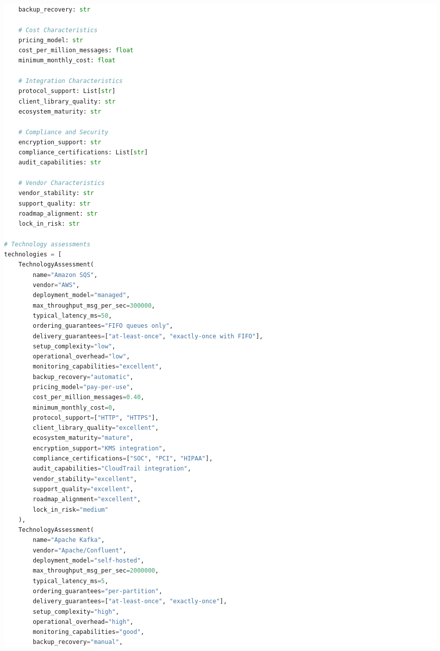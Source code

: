 ```python
    backup_recovery: str
    
    # Cost Characteristics
    pricing_model: str
    cost_per_million_messages: float
    minimum_monthly_cost: float
    
    # Integration Characteristics
    protocol_support: List[str]
    client_library_quality: str
    ecosystem_maturity: str
    
    # Compliance and Security
    encryption_support: str
    compliance_certifications: List[str]
    audit_capabilities: str
    
    # Vendor Characteristics
    vendor_stability: str
    support_quality: str
    roadmap_alignment: str
    lock_in_risk: str

# Technology assessments
technologies = [
    TechnologyAssessment(
        name="Amazon SQS",
        vendor="AWS",
        deployment_model="managed",
        max_throughput_msg_per_sec=300000,
        typical_latency_ms=50,
        ordering_guarantees="FIFO queues only",
        delivery_guarantees=["at-least-once", "exactly-once with FIFO"],
        setup_complexity="low",
        operational_overhead="low",
        monitoring_capabilities="excellent",
        backup_recovery="automatic",
        pricing_model="pay-per-use",
        cost_per_million_messages=0.40,
        minimum_monthly_cost=0,
        protocol_support=["HTTP", "HTTPS"],
        client_library_quality="excellent",
        ecosystem_maturity="mature",
        encryption_support="KMS integration",
        compliance_certifications=["SOC", "PCI", "HIPAA"],
        audit_capabilities="CloudTrail integration",
        vendor_stability="excellent",
        support_quality="excellent",
        roadmap_alignment="excellent",
        lock_in_risk="medium"
    ),
    TechnologyAssessment(
        name="Apache Kafka",
        vendor="Apache/Confluent",
        deployment_model="self-hosted",
        max_throughput_msg_per_sec=2000000,
        typical_latency_ms=5,
        ordering_guarantees="per-partition",
        delivery_guarantees=["at-least-once", "exactly-once"],
        setup_complexity="high",
        operational_overhead="high",
        monitoring_capabilities="good",
        backup_recovery="manual",
```